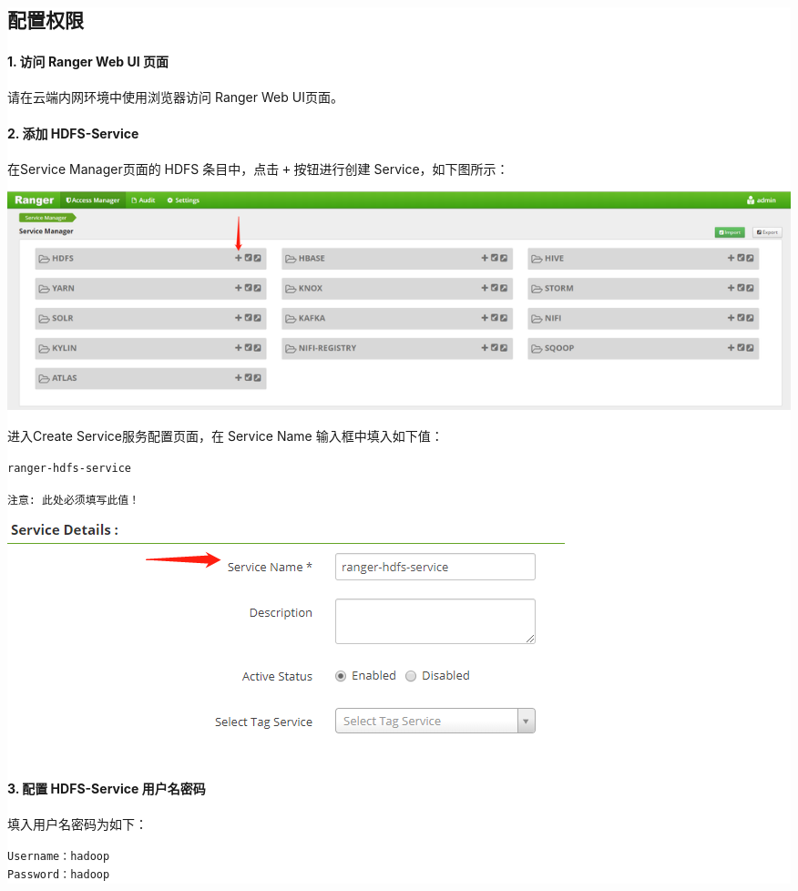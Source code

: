 ## 配置权限

#### 1. 访问 Ranger Web UI 页面

请在云端内网环境中使用浏览器访问 Ranger Web UI页面。

#### 2. 添加 HDFS-Service

在Service Manager页面的 HDFS 条目中，点击  <kbd>+</kbd> 按钮进行创建 Service，如下图所示：

![image-20201106131208683](../../images/image-20201106131208683.png)

进入Create Service服务配置页面，在 Service Name 输入框中填入如下值：

~~~shell
ranger-hdfs-service
~~~

`注意: 此处必须填写此值！`

![image-20201106131359431](../../images/image-20201106131359431.png)

#### 3. 配置 HDFS-Service 用户名密码

填入用户名密码为如下：

~~~shell
Username：hadoop
Password：hadoop
~~~
